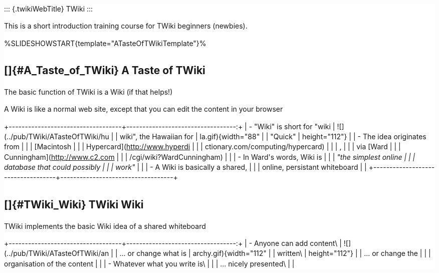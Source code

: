 ::: {.twikiWebTitle}
TWiki
:::

This is a short introduction training course for TWiki beginners
(newbies).

\%SLIDESHOWSTART{template=\"ATasteOfTWikiTemplate\"}%

[]{#A_Taste_of_TWiki} A Taste of TWiki
--------------------------------------

The basic function of TWiki is a Wiki (if that helps!)

A Wiki is like a normal web site, except that you can edit the content
in your browser

+-----------------------------------+----------------------------------:+
| -   \"Wiki\" is short for \"wiki  | ![](../pub/TWiki/ATasteOfTWiki/hu |
|     wiki\", the Hawaiian for      | la.gif){width="88"                |
|     \"Quick\"                     | height="112"}                     |
| -   The idea originates from      |                                   |
|     [Macintosh                    |                                   |
|     Hypercard](http://www.hyperdi |                                   |
| ctionary.com/computing/hypercard) |                                   |
| ,                                 |                                   |
|     via [Ward                     |                                   |
|     Cunningham](http://www.c2.com |                                   |
| /cgi/wiki?WardCunningham)         |                                   |
| -   In Ward\'s words, Wiki is     |                                   |
|     *\"the simplest online        |                                   |
|     database that could possibly  |                                   |
|     work\"*                       |                                   |
| -   A Wiki is basically a shared, |                                   |
|     online, persistant whiteboard |                                   |
+-----------------------------------+-----------------------------------+

[]{#TWiki_Wiki} TWiki Wiki
--------------------------

TWiki implements the basic Wiki idea of a shared whiteboard

+-----------------------------------+----------------------------------:+
| -   Anyone can add content\       | ![](../pub/TWiki/ATasteOfTWiki/an |
|     \... or change what is        | archy.gif){width="112"            |
|     written\                      | height="112"}                     |
|     \... or change the            |                                   |
|     organisation of the content   |                                   |
| -   Whatever what you write is\   |                                   |
|     \... nicely presented\        |                                   |